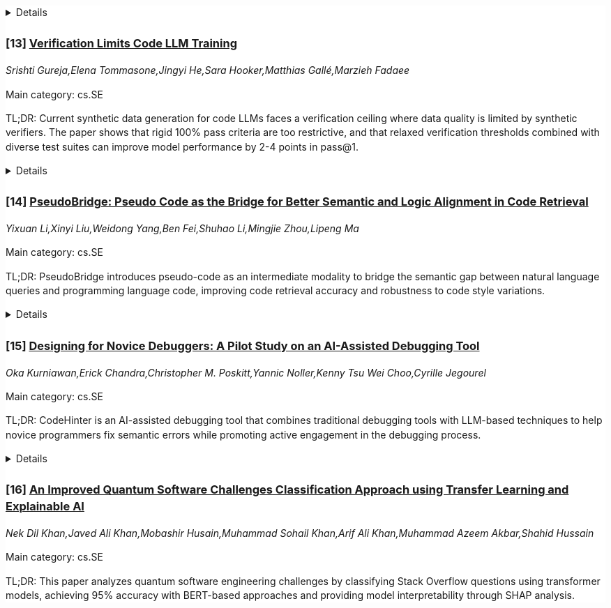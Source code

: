 
<details><summary>Details</summary></details>


### [13] [Verification Limits Code LLM Training](https://arxiv.org/abs/2509.20837)
*Srishti Gureja,Elena Tommasone,Jingyi He,Sara Hooker,Matthias Gallé,Marzieh Fadaee*

Main category: cs.SE

TL;DR: Current synthetic data generation for code LLMs faces a verification ceiling where data quality is limited by synthetic verifiers. The paper shows that rigid 100% pass criteria are too restrictive, and that relaxed verification thresholds combined with diverse test suites can improve model performance by 2-4 points in pass@1.


<details><summary>Details</summary></details>


### [14] [PseudoBridge: Pseudo Code as the Bridge for Better Semantic and Logic Alignment in Code Retrieval](https://arxiv.org/abs/2509.20881)
*Yixuan Li,Xinyi Liu,Weidong Yang,Ben Fei,Shuhao Li,Mingjie Zhou,Lipeng Ma*

Main category: cs.SE

TL;DR: PseudoBridge introduces pseudo-code as an intermediate modality to bridge the semantic gap between natural language queries and programming language code, improving code retrieval accuracy and robustness to code style variations.


<details><summary>Details</summary></details>


### [15] [Designing for Novice Debuggers: A Pilot Study on an AI-Assisted Debugging Tool](https://arxiv.org/abs/2509.21067)
*Oka Kurniawan,Erick Chandra,Christopher M. Poskitt,Yannic Noller,Kenny Tsu Wei Choo,Cyrille Jegourel*

Main category: cs.SE

TL;DR: CodeHinter is an AI-assisted debugging tool that combines traditional debugging tools with LLM-based techniques to help novice programmers fix semantic errors while promoting active engagement in the debugging process.


<details><summary>Details</summary></details>


### [16] [An Improved Quantum Software Challenges Classification Approach using Transfer Learning and Explainable AI](https://arxiv.org/abs/2509.21068)
*Nek Dil Khan,Javed Ali Khan,Mobashir Husain,Muhammad Sohail Khan,Arif Ali Khan,Muhammad Azeem Akbar,Shahid Hussain*

Main category: cs.SE

TL;DR: This paper analyzes quantum software engineering challenges by classifying Stack Overflow questions using transformer models, achieving 95% accuracy with BERT-based approaches and providing model interpretability through SHAP analysis.
